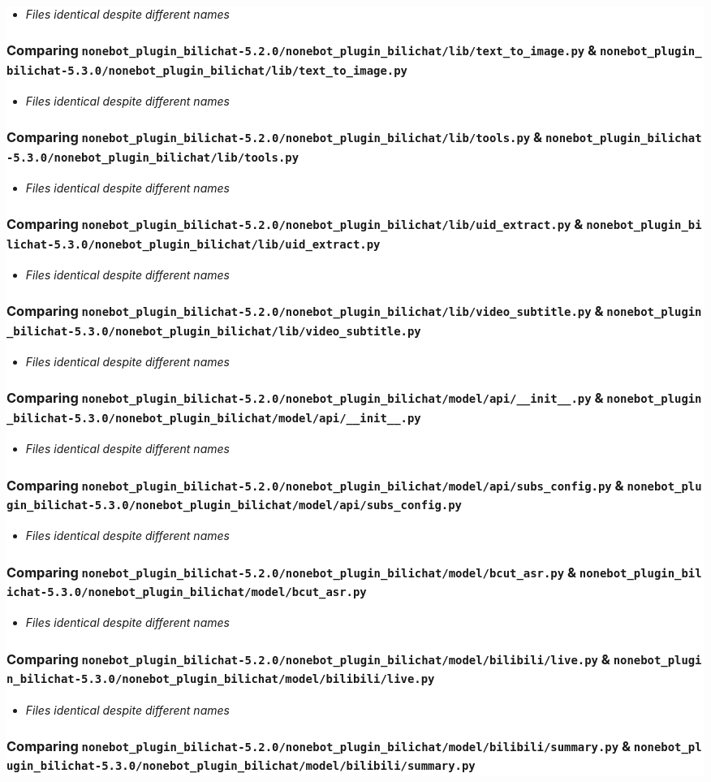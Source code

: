  * *Files identical despite different names*

### Comparing `nonebot_plugin_bilichat-5.2.0/nonebot_plugin_bilichat/lib/text_to_image.py` & `nonebot_plugin_bilichat-5.3.0/nonebot_plugin_bilichat/lib/text_to_image.py`

 * *Files identical despite different names*

### Comparing `nonebot_plugin_bilichat-5.2.0/nonebot_plugin_bilichat/lib/tools.py` & `nonebot_plugin_bilichat-5.3.0/nonebot_plugin_bilichat/lib/tools.py`

 * *Files identical despite different names*

### Comparing `nonebot_plugin_bilichat-5.2.0/nonebot_plugin_bilichat/lib/uid_extract.py` & `nonebot_plugin_bilichat-5.3.0/nonebot_plugin_bilichat/lib/uid_extract.py`

 * *Files identical despite different names*

### Comparing `nonebot_plugin_bilichat-5.2.0/nonebot_plugin_bilichat/lib/video_subtitle.py` & `nonebot_plugin_bilichat-5.3.0/nonebot_plugin_bilichat/lib/video_subtitle.py`

 * *Files identical despite different names*

### Comparing `nonebot_plugin_bilichat-5.2.0/nonebot_plugin_bilichat/model/api/__init__.py` & `nonebot_plugin_bilichat-5.3.0/nonebot_plugin_bilichat/model/api/__init__.py`

 * *Files identical despite different names*

### Comparing `nonebot_plugin_bilichat-5.2.0/nonebot_plugin_bilichat/model/api/subs_config.py` & `nonebot_plugin_bilichat-5.3.0/nonebot_plugin_bilichat/model/api/subs_config.py`

 * *Files identical despite different names*

### Comparing `nonebot_plugin_bilichat-5.2.0/nonebot_plugin_bilichat/model/bcut_asr.py` & `nonebot_plugin_bilichat-5.3.0/nonebot_plugin_bilichat/model/bcut_asr.py`

 * *Files identical despite different names*

### Comparing `nonebot_plugin_bilichat-5.2.0/nonebot_plugin_bilichat/model/bilibili/live.py` & `nonebot_plugin_bilichat-5.3.0/nonebot_plugin_bilichat/model/bilibili/live.py`

 * *Files identical despite different names*

### Comparing `nonebot_plugin_bilichat-5.2.0/nonebot_plugin_bilichat/model/bilibili/summary.py` & `nonebot_plugin_bilichat-5.3.0/nonebot_plugin_bilichat/model/bilibili/summary.py`
